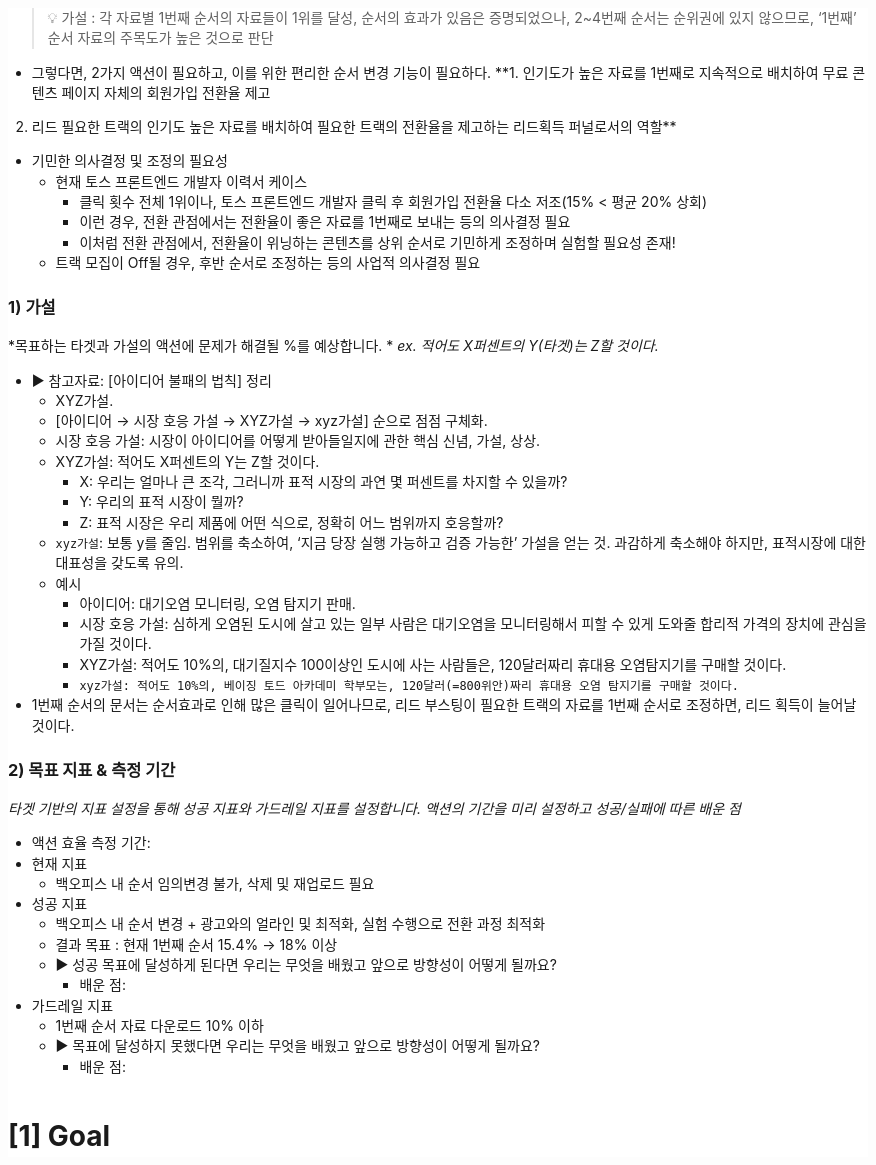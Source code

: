   > 💡 가설 : 각 자료별 1번째 순서의 자료들이 1위를 달성, 순서의 효과가 있음은 증명되었으나, 2~4번째 순서는 순위권에 있지 않으므로, ‘1번째’ 순서 자료의 주목도가 높은 것으로 판단

- 그렇다면, 2가지 액션이 필요하고, 이를 위한 편리한 순서 변경 기능이 필요하다.
**1. 인기도가 높은 자료를 1번째로 지속적으로 배치하여 무료 콘텐츠 페이지 자체의 회원가입 전환율 제고
2. 리드 필요한 트랙의 인기도 높은 자료를 배치하여 필요한 트랙의 전환율을 제고하는 리드획득 퍼널로서의 역할**
- 기민한 의사결정 및 조정의 필요성
  - 현재 토스 프론트엔드 개발자 이력서 케이스
    - 클릭 횟수 전체 1위이나, 토스 프론트엔드 개발자 클릭 후 회원가입 전환율 다소 저조(15% < 평균 20% 상회)
    - 이런 경우, 전환 관점에서는 전환율이 좋은 자료를 1번째로 보내는 등의 의사결정 필요
    - 이처럼 전환 관점에서, 전환율이 위닝하는 콘텐츠를 상위 순서로 기민하게 조정하며 실험할 필요성 존재!
  - 트랙 모집이 Off될 경우, 후반 순서로 조정하는 등의 사업적 의사결정 필요

### **1) 가설**
*목표하는 타겟과 가설의 액션에 문제가 해결될 %를 예상합니다. *
*ex. 적어도 X퍼센트의 Y(타겟)는 Z할 것이다.*
- ▶ 참고자료: [아이디어 불패의 법칙] 정리
  - XYZ가설.
  - [아이디어 → 시장 호응 가설 → XYZ가설 → xyz가설] 순으로 점점 구체화.
  - 시장 호응 가설: 시장이 아이디어를 어떻게 받아들일지에 관한 핵심 신념, 가설, 상상. 
  - XYZ가설: 적어도 X퍼센트의 Y는 Z할 것이다. 
    - X: 우리는 얼마나 큰 조각, 그러니까 표적 시장의 과연 몇 퍼센트를 차지할 수 있을까? 
    - Y: 우리의 표적 시장이 뭘까? 
    - Z: 표적 시장은 우리 제품에 어떤 식으로, 정확히 어느 범위까지 호응할까? 
  - `xyz가설`: 보통 y를 줄임. 범위를 축소하여, ‘지금 당장 실행 가능하고 검증 가능한’ 가설을 얻는 것. 과감하게 축소해야 하지만, 표적시장에 대한 대표성을 갖도록 유의.
  - 예시
    - 아이디어: 대기오염 모니터링, 오염 탐지기 판매. 
    - 시장 호응 가설: 심하게 오염된 도시에 살고 있는 일부 사람은 대기오염을 모니터링해서 피할 수 있게 도와줄 합리적 가격의 장치에 관심을 가질 것이다. 
    - XYZ가설: 적어도 10%의, 대기질지수 100이상인 도시에 사는 사람들은, 120달러짜리 휴대용 오염탐지기를 구매할 것이다. 
    - `xyz가설: 적어도 10%의, 베이징 토드 아카데미 학부모는, 120달러(=800위안)짜리 휴대용 오염 탐지기를 구매할 것이다. `
- 1번째 순서의 문서는 순서효과로 인해 많은 클릭이 일어나므로, 리드 부스팅이 필요한 트랙의 자료를 1번째 순서로 조정하면, 리드 획득이 늘어날 것이다.

### **2) 목표 지표 & 측정 기간**
*타겟 기반의 지표 설정을 통해 성공 지표와 가드레일 지표를 설정합니다. 
액션의 기간을 미리 설정하고 성공/실패에 따른 배운 점*
- 액션 효율 측정 기간: 
- 현재 지표
  - 백오피스 내 순서 임의변경 불가, 삭제 및 재업로드 필요
- 성공 지표
  - 백오피스 내 순서 변경 + 광고와의 얼라인 및 최적화, 실험 수행으로 전환 과정 최적화
  - 결과 목표 : 현재 1번째 순서 15.4% → 18% 이상
  - ▶ 성공 목표에 달성하게 된다면 우리는 무엇을 배웠고 앞으로 방향성이 어떻게 될까요?
    - 배운 점:
- 가드레일 지표
  - 1번째 순서 자료 다운로드 10% 이하
  - ▶ 목표에 달성하지 못했다면 우리는 무엇을 배웠고 앞으로 방향성이 어떻게 될까요?
    - 배운 점:

# [1] Goal

